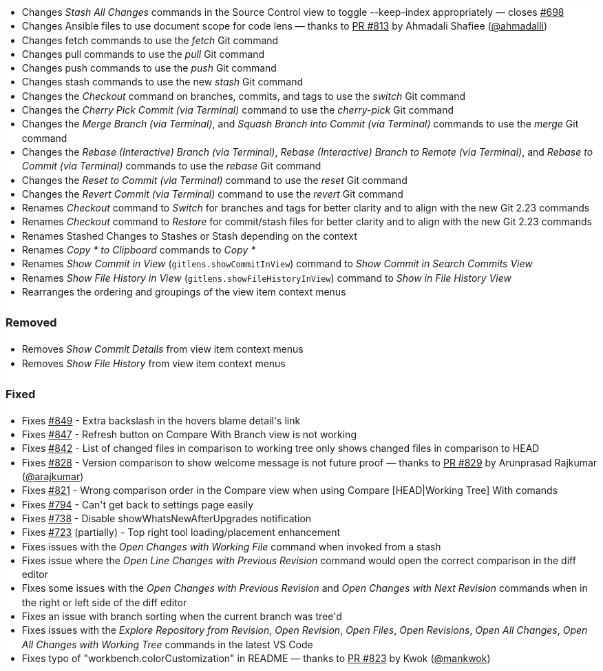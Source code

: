- Changes _Stash All Changes_ commands in the Source Control view to toggle --keep-index appropriately &mdash; closes [#698](https://github.com/eamodio/vscode-gitlens/issues/698)
- Changes Ansible files to use document scope for code lens &mdash; thanks to [PR #813](https://github.com/eamodio/vscode-gitlens/pull/813) by Ahmadali Shafiee ([@ahmadalli](https://github.com/ahmadalli))
- Changes fetch commands to use the _fetch_ Git command
- Changes pull commands to use the _pull_ Git command
- Changes push commands to use the _push_ Git command
- Changes stash commands to use the new _stash_ Git command
- Changes the _Checkout_ command on branches, commits, and tags to use the _switch_ Git command
- Changes the _Cherry Pick Commit (via Terminal)_ command to use the _cherry-pick_ Git command
- Changes the _Merge Branch (via Terminal)_, and _Squash Branch into Commit (via Terminal)_ commands to use the _merge_ Git command
- Changes the _Rebase (Interactive) Branch (via Terminal)_, _Rebase (Interactive) Branch to Remote (via Terminal)_, and _Rebase to Commit (via Terminal)_ commands to use the _rebase_ Git command
- Changes the _Reset to Commit (via Terminal)_ command to use the _reset_ Git command
- Changes the _Revert Commit (via Terminal)_ command to use the _revert_ Git command
- Renames _Checkout_ command to _Switch_ for branches and tags for better clarity and to align with the new Git 2.23 commands
- Renames _Checkout_ command to _Restore_ for commit/stash files for better clarity and to align with the new Git 2.23 commands
- Renames Stashed Changes to Stashes or Stash depending on the context
- Renames _Copy \* to Clipboard_ commands to _Copy \*_
- Renames _Show Commit in View_ (`gitlens.showCommitInView`) command to _Show Commit in Search Commits View_
- Renames _Show File History in View_ (`gitlens.showFileHistoryInView`) command to _Show in File History View_
- Rearranges the ordering and groupings of the view item context menus

### Removed

- Removes _Show Commit Details_ from view item context menus
- Removes _Show File History_ from view item context menus

### Fixed

- Fixes [#849](https://github.com/eamodio/vscode-gitlens/issues/849) - Extra backslash in the hovers blame detail's link
- Fixes [#847](https://github.com/eamodio/vscode-gitlens/issues/847) - Refresh button on Compare With Branch view is not working
- Fixes [#842](https://github.com/eamodio/vscode-gitlens/issues/842) - List of changed files in comparison to working tree only shows changed files in comparison to HEAD
- Fixes [#828](https://github.com/eamodio/vscode-gitlens/issues/828) - Version comparison to show welcome message is not future proof &mdash; thanks to [PR #829](https://github.com/eamodio/vscode-gitlens/pull/829) by Arunprasad Rajkumar ([@arajkumar](https://github.com/arajkumar))
- Fixes [#821](https://github.com/eamodio/vscode-gitlens/issues/821) - Wrong comparison order in the Compare view when using Compare [HEAD|Working Tree] With comands
- Fixes [#794](https://github.com/eamodio/vscode-gitlens/issues/794) - Can't get back to settings page easily
- Fixes [#738](https://github.com/eamodio/vscode-gitlens/issues/738) - Disable showWhatsNewAfterUpgrades notification
- Fixes [#723](https://github.com/eamodio/vscode-gitlens/issues/723) (partially) - Top right tool loading/placement enhancement
- Fixes issues with the _Open Changes with Working File_ command when invoked from a stash
- Fixes issue where the _Open Line Changes with Previous Revision_ command would open the correct comparison in the diff editor
- Fixes some issues with the _Open Changes with Previous Revision_ and _Open Changes with Next Revision_ commands when in the right or left side of the diff editor
- Fixes an issue with branch sorting when the current branch was tree'd
- Fixes issues with the _Explore Repository from Revision_, _Open Revision_, _Open Files_, _Open Revisions_, _Open All Changes_, _Open All Changes with Working Tree_ commands in the latest VS Code
- Fixes typo of "workbench.colorCustomization" in README &mdash; thanks to [PR #823](https://github.com/eamodio/vscode-gitlens/pull/823) by Kwok ([@mankwok](https://github.com/mankwok))
